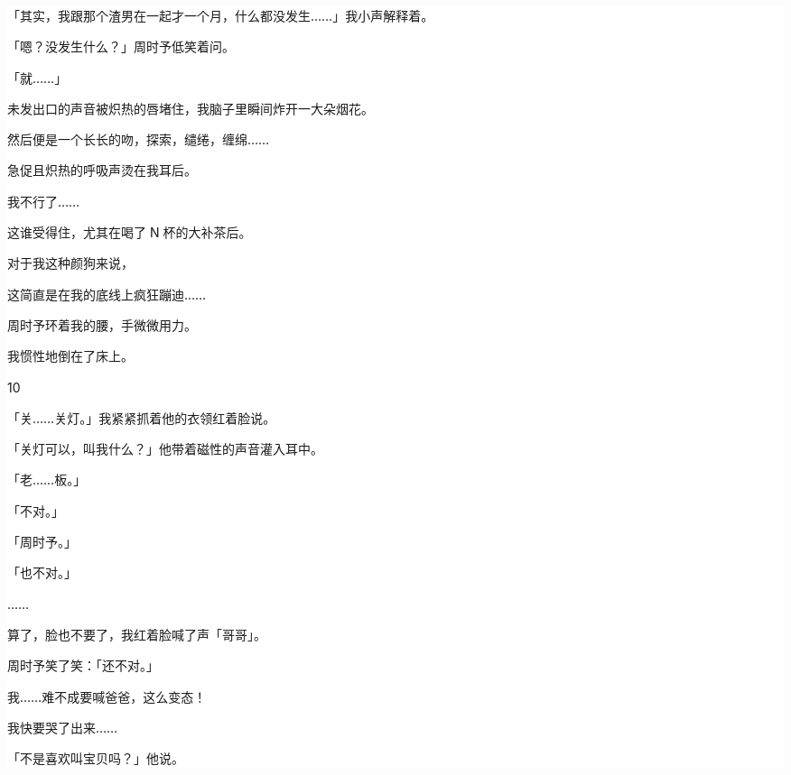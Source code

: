 「其实，我跟那个渣男在一起才一个月，什么都没发生……」我小声解释着。


「嗯？没发生什么？」周时予低笑着问。


「就……」


未发出口的声音被炽热的唇堵住，我脑子里瞬间炸开一大朵烟花。


然后便是一个长长的吻，探索，缱绻，缠绵……


急促且炽热的呼吸声烫在我耳后。


我不行了……


这谁受得住，尤其在喝了 N 杯的大补茶后。


对于我这种颜狗来说，


这简直是在我的底线上疯狂蹦迪……


周时予环着我的腰，手微微用力。


我惯性地倒在了床上。


10


「关……关灯。」我紧紧抓着他的衣领红着脸说。


「关灯可以，叫我什么？」他带着磁性的声音灌入耳中。


「老……板。」


「不对。」


「周时予。」


「也不对。」


……


算了，脸也不要了，我红着脸喊了声「哥哥」。


周时予笑了笑：「还不对。」


我……难不成要喊爸爸，这么变态！


我快要哭了出来……


「不是喜欢叫宝贝吗？」他说。
